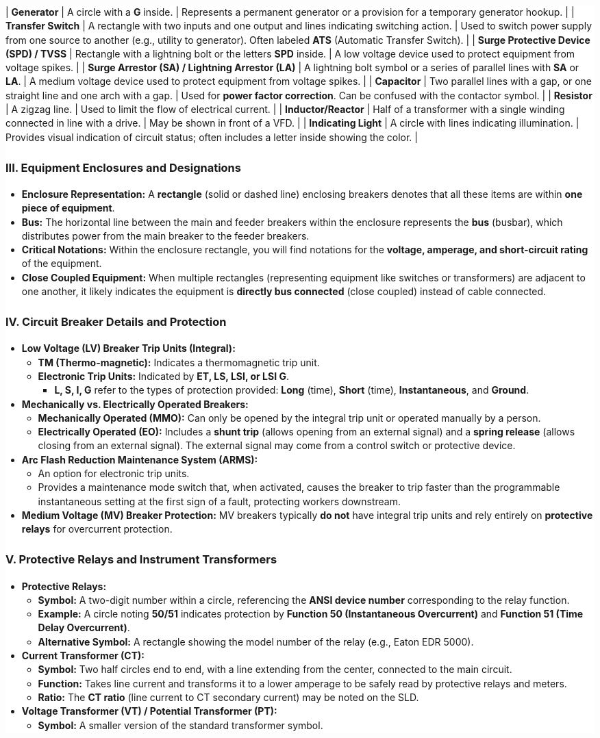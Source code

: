 | **Generator** | A circle with a **G** inside. | Represents a permanent generator or a provision for a temporary generator hookup. |
| **Transfer Switch** | A rectangle with two inputs and one output and lines indicating switching action. | Used to switch power supply from one source to another (e.g., utility to generator). Often labeled **ATS** (Automatic Transfer Switch). |
| **Surge Protective Device (SPD) / TVSS** | Rectangle with a lightning bolt or the letters **SPD** inside. | A low voltage device used to protect equipment from voltage spikes. |
| **Surge Arrestor (SA) / Lightning Arrestor (LA)** | A lightning bolt symbol or a series of parallel lines with **SA** or **LA**. | A medium voltage device used to protect equipment from voltage spikes. |
| **Capacitor** | Two parallel lines with a gap, or one straight line and one arch with a gap. | Used for **power factor correction**. Can be confused with the contactor symbol. |
| **Resistor** | A zigzag line. | Used to limit the flow of electrical current. |
| **Inductor/Reactor** | Half of a transformer with a single winding connected in line with a drive. | May be shown in front of a VFD. |
| **Indicating Light** | A circle with lines indicating illumination. | Provides visual indication of circuit status; often includes a letter inside showing the color. |

### III. Equipment Enclosures and Designations

*   **Enclosure Representation:** A **rectangle** (solid or dashed line) enclosing breakers denotes that all these items are within **one piece of equipment**.
*   **Bus:** The horizontal line between the main and feeder breakers within the enclosure represents the **bus** (busbar), which distributes power from the main breaker to the feeder breakers.
*   **Critical Notations:** Within the enclosure rectangle, you will find notations for the **voltage, amperage, and short-circuit rating** of the equipment.
*   **Close Coupled Equipment:** When multiple rectangles (representing equipment like switches or transformers) are adjacent to one another, it likely indicates the equipment is **directly bus connected** (close coupled) instead of cable connected.

### IV. Circuit Breaker Details and Protection

*   **Low Voltage (LV) Breaker Trip Units (Integral):**
    *   **TM (Thermo-magnetic):** Indicates a thermomagnetic trip unit.
    *   **Electronic Trip Units:** Indicated by **ET, LS, LSI, or LSI G**.
        *   **L, S, I, G** refer to the types of protection provided: **Long** (time), **Short** (time), **Instantaneous**, and **Ground**.
*   **Mechanically vs. Electrically Operated Breakers:**
    *   **Mechanically Operated (MMO):** Can only be opened by the integral trip unit or operated manually by a person.
    *   **Electrically Operated (EO):** Includes a **shunt trip** (allows opening from an external signal) and a **spring release** (allows closing from an external signal). The external signal may come from a control switch or protective device.
*   **Arc Flash Reduction Maintenance System (ARMS):**
    *   An option for electronic trip units.
    *   Provides a maintenance mode switch that, when activated, causes the breaker to trip faster than the programmable instantaneous setting at the first sign of a fault, protecting workers downstream.
*   **Medium Voltage (MV) Breaker Protection:** MV breakers typically **do not** have integral trip units and rely entirely on **protective relays** for overcurrent protection.

### V. Protective Relays and Instrument Transformers

*   **Protective Relays:**
    *   **Symbol:** A two-digit number within a circle, referencing the **ANSI device number** corresponding to the relay function.
    *   **Example:** A circle noting **50/51** indicates protection by **Function 50 (Instantaneous Overcurrent)** and **Function 51 (Time Delay Overcurrent)**.
    *   **Alternative Symbol:** A rectangle showing the model number of the relay (e.g., Eaton EDR 5000).
*   **Current Transformer (CT):**
    *   **Symbol:** Two half circles end to end, with a line extending from the center, connected to the main circuit.
    *   **Function:** Takes line current and transforms it to a lower amperage to be safely read by protective relays and meters.
    *   **Ratio:** The **CT ratio** (line current to CT secondary current) may be noted on the SLD.
*   **Voltage Transformer (VT) / Potential Transformer (PT):**
    *   **Symbol:** A smaller version of the standard transformer symbol.